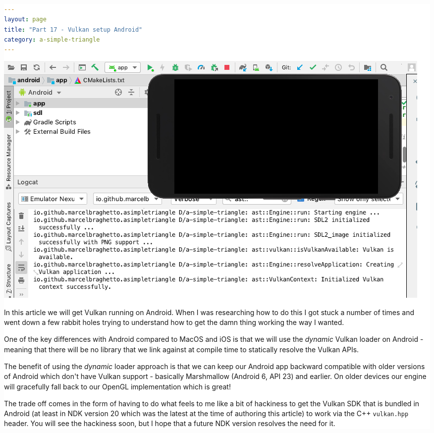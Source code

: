 ```yaml
---
layout: page
title: "Part 17 - Vulkan setup Android"
category: a-simple-triangle
---
```


<img src="/images/ast/part-17/result.png" />

In this article we will get Vulkan running on Android. When I was researching how to do this I got stuck a number of times and went down a few rabbit holes trying to understand how to get the damn thing working the way I wanted.

One of the key differences with Android compared to MacOS and iOS is that we will use the *dynamic* Vulkan loader on Android - meaning that there will be no library that we link against at compile time to statically resolve the Vulkan APIs.



The benefit of using the *dynamic* loader approach is that we can keep our Android app backward compatible with older versions of Android which don't have Vulkan support - basically Marshmallow (Android 6, API 23) and earlier. On older devices our engine will gracefully fall back to our OpenGL implementation which is great!

The trade off comes in the form of having to do what feels to me like a bit of hackiness to get the Vulkan SDK that is bundled in Android (at least in NDK version 20 which was the latest at the time of authoring this article) to work via the C++ `vulkan.hpp` header. You will see the hackiness soon, but I hope that a future NDK version resolves the need for it.
